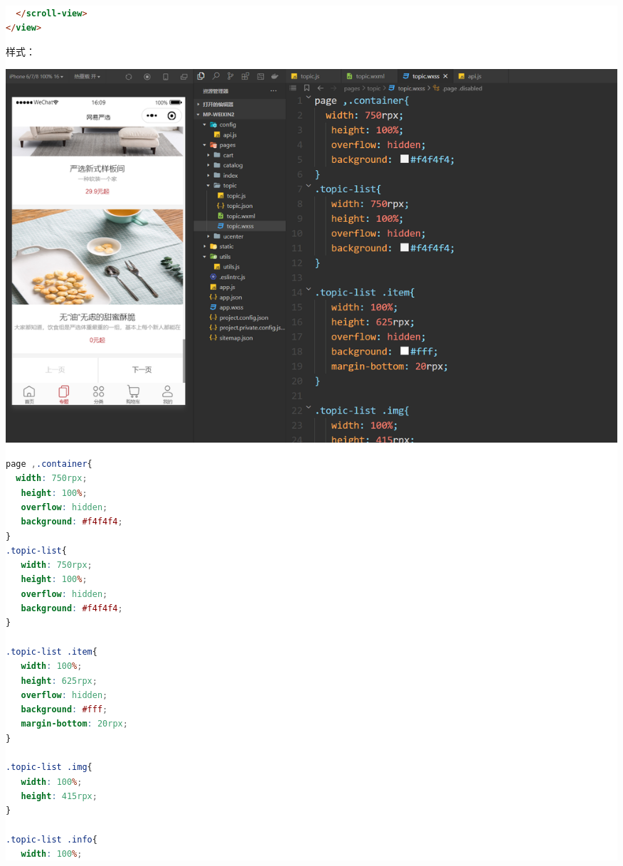 ```html
  </scroll-view>
</view>
```



样式：

![1714378182577](./assets/1714378182577.png)

```css
page ,.container{
  width: 750rpx;
   height: 100%;
   overflow: hidden;
   background: #f4f4f4;
}
.topic-list{
   width: 750rpx;
   height: 100%;
   overflow: hidden;
   background: #f4f4f4;
}

.topic-list .item{
   width: 100%;
   height: 625rpx;
   overflow: hidden;
   background: #fff;
   margin-bottom: 20rpx;
}

.topic-list .img{
   width: 100%;
   height: 415rpx;
}

.topic-list .info{
   width: 100%;
```